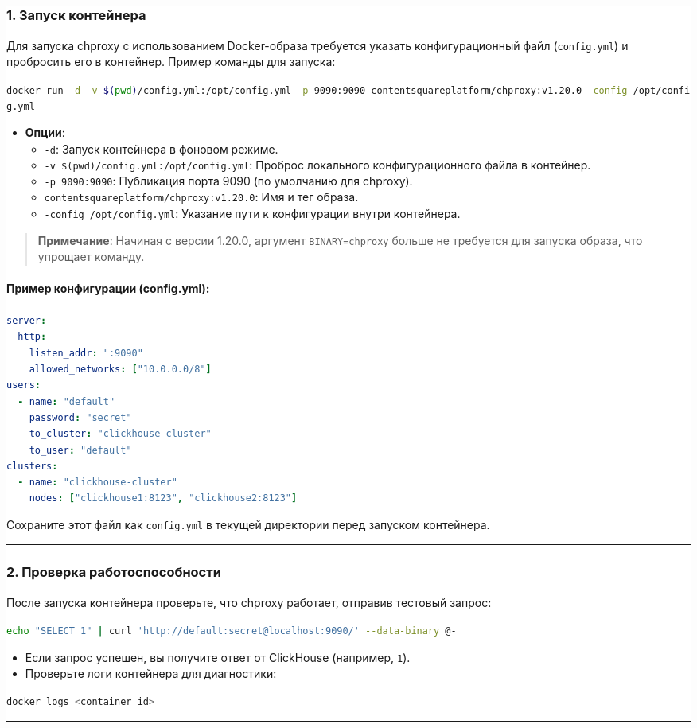 ### 1. Запуск контейнера

Для запуска chproxy с использованием Docker-образа требуется указать конфигурационный файл (`config.yml`) и пробросить его в контейнер. Пример команды для запуска:

```bash
docker run -d -v $(pwd)/config.yml:/opt/config.yml -p 9090:9090 contentsquareplatform/chproxy:v1.20.0 -config /opt/config.yml
```

- **Опции**:
    - `-d`: Запуск контейнера в фоновом режиме.
    - `-v $(pwd)/config.yml:/opt/config.yml`: Проброс локального конфигурационного файла в контейнер.
    - `-p 9090:9090`: Публикация порта 9090 (по умолчанию для chproxy).
    - `contentsquareplatform/chproxy:v1.20.0`: Имя и тег образа.
    - `-config /opt/config.yml`: Указание пути к конфигурации внутри контейнера.

> **Примечание**: Начиная с версии 1.20.0, аргумент `BINARY=chproxy` больше не требуется для запуска образа, что упрощает команду.[](https://www.chproxy.org/changelog/)

#### Пример конфигурации (config.yml):

```yaml
server:
  http:
    listen_addr: ":9090"
    allowed_networks: ["10.0.0.0/8"]
users:
  - name: "default"
    password: "secret"
    to_cluster: "clickhouse-cluster"
    to_user: "default"
clusters:
  - name: "clickhouse-cluster"
    nodes: ["clickhouse1:8123", "clickhouse2:8123"]
```

Сохраните этот файл как `config.yml` в текущей директории перед запуском контейнера.

---

### 2. Проверка работоспособности

После запуска контейнера проверьте, что chproxy работает, отправив тестовый запрос:

```bash
echo "SELECT 1" | curl 'http://default:secret@localhost:9090/' --data-binary @-
```

- Если запрос успешен, вы получите ответ от ClickHouse (например, `1`).
- Проверьте логи контейнера для диагностики:

```bash
docker logs <container_id>
```

---
